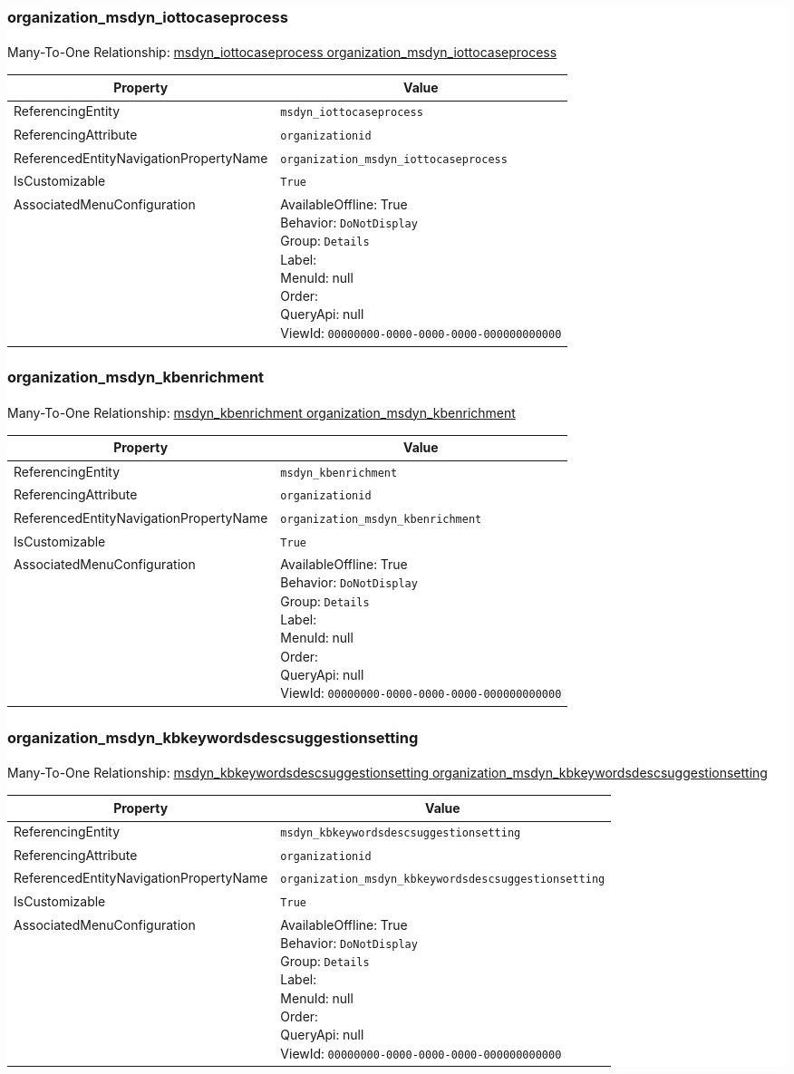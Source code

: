 ### <a name="BKMK_organization_msdyn_iottocaseprocess"></a> organization_msdyn_iottocaseprocess

Many-To-One Relationship: [msdyn_iottocaseprocess organization_msdyn_iottocaseprocess](msdyn_iottocaseprocess.md#BKMK_organization_msdyn_iottocaseprocess)

|Property|Value|
|---|---|
|ReferencingEntity|`msdyn_iottocaseprocess`|
|ReferencingAttribute|`organizationid`|
|ReferencedEntityNavigationPropertyName|`organization_msdyn_iottocaseprocess`|
|IsCustomizable|`True`|
|AssociatedMenuConfiguration|AvailableOffline: True<br />Behavior: `DoNotDisplay`<br />Group: `Details`<br />Label: <br />MenuId: null<br />Order: <br />QueryApi: null<br />ViewId: `00000000-0000-0000-0000-000000000000`|

### <a name="BKMK_organization_msdyn_kbenrichment"></a> organization_msdyn_kbenrichment

Many-To-One Relationship: [msdyn_kbenrichment organization_msdyn_kbenrichment](msdyn_kbenrichment.md#BKMK_organization_msdyn_kbenrichment)

|Property|Value|
|---|---|
|ReferencingEntity|`msdyn_kbenrichment`|
|ReferencingAttribute|`organizationid`|
|ReferencedEntityNavigationPropertyName|`organization_msdyn_kbenrichment`|
|IsCustomizable|`True`|
|AssociatedMenuConfiguration|AvailableOffline: True<br />Behavior: `DoNotDisplay`<br />Group: `Details`<br />Label: <br />MenuId: null<br />Order: <br />QueryApi: null<br />ViewId: `00000000-0000-0000-0000-000000000000`|

### <a name="BKMK_organization_msdyn_kbkeywordsdescsuggestionsetting"></a> organization_msdyn_kbkeywordsdescsuggestionsetting

Many-To-One Relationship: [msdyn_kbkeywordsdescsuggestionsetting organization_msdyn_kbkeywordsdescsuggestionsetting](msdyn_kbkeywordsdescsuggestionsetting.md#BKMK_organization_msdyn_kbkeywordsdescsuggestionsetting)

|Property|Value|
|---|---|
|ReferencingEntity|`msdyn_kbkeywordsdescsuggestionsetting`|
|ReferencingAttribute|`organizationid`|
|ReferencedEntityNavigationPropertyName|`organization_msdyn_kbkeywordsdescsuggestionsetting`|
|IsCustomizable|`True`|
|AssociatedMenuConfiguration|AvailableOffline: True<br />Behavior: `DoNotDisplay`<br />Group: `Details`<br />Label: <br />MenuId: null<br />Order: <br />QueryApi: null<br />ViewId: `00000000-0000-0000-0000-000000000000`|
